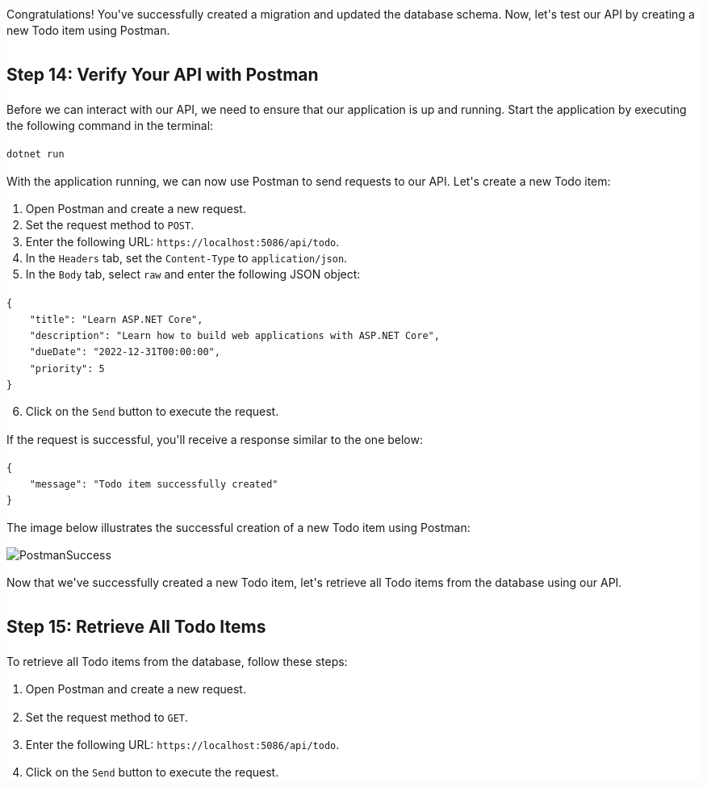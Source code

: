 Congratulations! You've successfully created a migration and updated the database schema. Now, let's test our API by creating a new Todo item using Postman.

## Step 14: Verify Your API with Postman

Before we can interact with our API, we need to ensure that our application is up and running. Start the application by executing the following command in the terminal:

```
dotnet run
```

With the application running, we can now use Postman to send requests to our API. Let's create a new Todo item:

1.  Open Postman and create a new request.
2.  Set the request method to `POST`.
3.  Enter the following URL: `https://localhost:5086/api/todo`.
4.  In the `Headers` tab, set the `Content-Type` to `application/json`.
5.  In the `Body` tab, select `raw` and enter the following JSON object:

```
{
    "title": "Learn ASP.NET Core",
    "description": "Learn how to build web applications with ASP.NET Core",
    "dueDate": "2022-12-31T00:00:00",
    "priority": 5
}
```

6.  Click on the `Send` button to execute the request.

If the request is successful, you'll receive a response similar to the one below:

```
{
    "message": "Todo item successfully created"
}
```

The image below illustrates the successful creation of a new Todo item using Postman:

![PostmanSuccess](https://www.freecodecamp.org/news/content/images/2024/05/PostmanSuccess.png)

Now that we've successfully created a new Todo item, let's retrieve all Todo items from the database using our API.

## Step 15: Retrieve All Todo Items

To retrieve all Todo items from the database, follow these steps:

1.  Open Postman and create a new request.
   
2.  Set the request method to `GET`.
   
3.  Enter the following URL: `https://localhost:5086/api/todo`.
   
4.  Click on the `Send` button to execute the request.
   